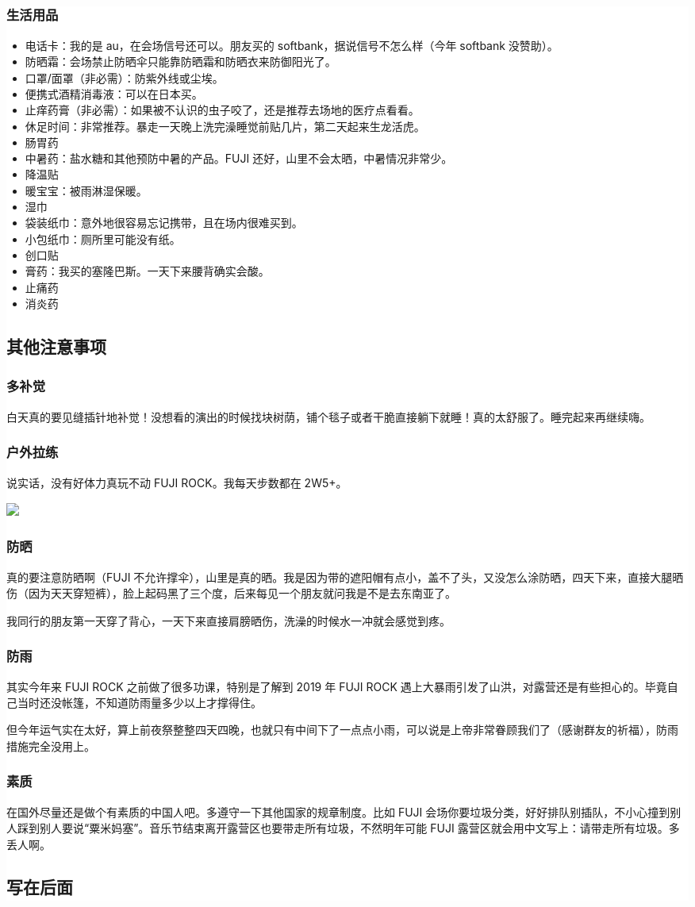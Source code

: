 ### 生活用品

- 电话卡：我的是 au，在会场信号还可以。朋友买的 softbank，据说信号不怎么样（今年 softbank 没赞助）。
- 防晒霜：会场禁止防晒伞只能靠防晒霜和防晒衣来防御阳光了。
- 口罩/面罩（非必需）：防紫外线或尘埃。
- 便携式酒精消毒液：可以在日本买。
- 止痒药膏（非必需）：如果被不认识的虫子咬了，还是推荐去场地的医疗点看看。
- 休足时间：非常推荐。暴走一天晚上洗完澡睡觉前贴几片，第二天起来生龙活虎。
- 肠胃药
- 中暑药：盐水糖和其他预防中暑的产品。FUJI 还好，山里不会太晒，中暑情况非常少。
- 降温贴
- 暖宝宝：被雨淋湿保暖。
- 湿巾
- 袋装纸巾：意外地很容易忘记携带，且在场内很难买到。
- 小包纸巾：厕所里可能没有纸。
- 创口贴
- 膏药：我买的塞隆巴斯。一天下来腰背确实会酸。
- 止痛药
- 消炎药

## 其他注意事项

### 多补觉

白天真的要见缝插针地补觉！没想看的演出的时候找块树荫，铺个毯子或者干脆直接躺下就睡！真的太舒服了。睡完起来再继续嗨。

### 户外拉练

说实话，没有好体力真玩不动 FUJI ROCK。我每天步数都在 2W5+。

![](https://raw.githubusercontent.com/Wonz5130/My-Private-ImgHost/master/img/202308241631615.jpg)

### 防晒

真的要注意防晒啊（FUJI 不允许撑伞），山里是真的晒。我是因为带的遮阳帽有点小，盖不了头，又没怎么涂防晒，四天下来，直接大腿晒伤（因为天天穿短裤），脸上起码黑了三个度，后来每见一个朋友就问我是不是去东南亚了。

我同行的朋友第一天穿了背心，一天下来直接肩膀晒伤，洗澡的时候水一冲就会感觉到疼。

### 防雨

其实今年来 FUJI ROCK 之前做了很多功课，特别是了解到 2019 年 FUJI ROCK 遇上大暴雨引发了山洪，对露营还是有些担心的。毕竟自己当时还没帐篷，不知道防雨量多少以上才撑得住。

但今年运气实在太好，算上前夜祭整整四天四晚，也就只有中间下了一点点小雨，可以说是上帝非常眷顾我们了（感谢群友的祈福），防雨措施完全没用上。

### 素质

在国外尽量还是做个有素质的中国人吧。多遵守一下其他国家的规章制度。比如 FUJI 会场你要垃圾分类，好好排队别插队，不小心撞到别人踩到别人要说“粟米妈塞”。音乐节结束离开露营区也要带走所有垃圾，不然明年可能 FUJI 露营区就会用中文写上：请带走所有垃圾。多丢人啊。

## 写在后面
